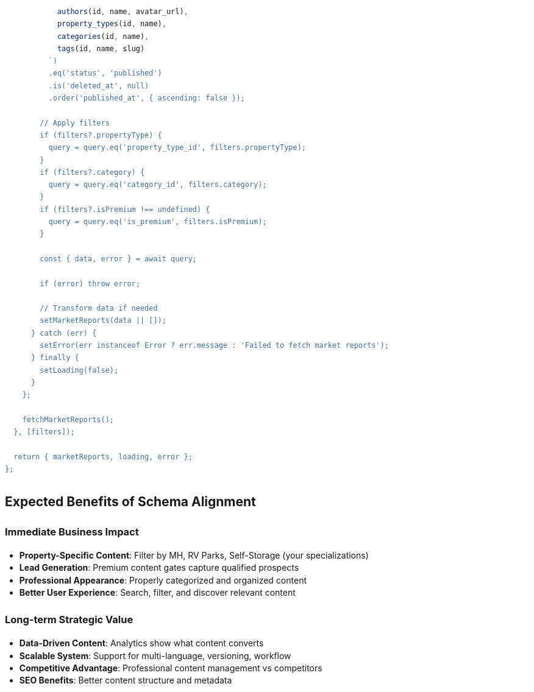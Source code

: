 ```typescript
            authors(id, name, avatar_url),
            property_types(id, name),
            categories(id, name),
            tags(id, name, slug)
          `)
          .eq('status', 'published')
          .is('deleted_at', null)
          .order('published_at', { ascending: false });

        // Apply filters
        if (filters?.propertyType) {
          query = query.eq('property_type_id', filters.propertyType);
        }
        if (filters?.category) {
          query = query.eq('category_id', filters.category);
        }
        if (filters?.isPremium !== undefined) {
          query = query.eq('is_premium', filters.isPremium);
        }

        const { data, error } = await query;
        
        if (error) throw error;
        
        // Transform data if needed
        setMarketReports(data || []);
      } catch (err) {
        setError(err instanceof Error ? err.message : 'Failed to fetch market reports');
      } finally {
        setLoading(false);
      }
    };

    fetchMarketReports();
  }, [filters]);

  return { marketReports, loading, error };
};
```

## Expected Benefits of Schema Alignment

### Immediate Business Impact
- **Property-Specific Content**: Filter by MH, RV Parks, Self-Storage (your specializations)
- **Lead Generation**: Premium content gates capture qualified prospects
- **Professional Appearance**: Properly categorized and organized content
- **Better User Experience**: Search, filter, and discover relevant content

### Long-term Strategic Value
- **Data-Driven Content**: Analytics show what content converts
- **Scalable System**: Support for multi-language, versioning, workflow
- **Competitive Advantage**: Professional content management vs competitors
- **SEO Benefits**: Better content structure and metadata
